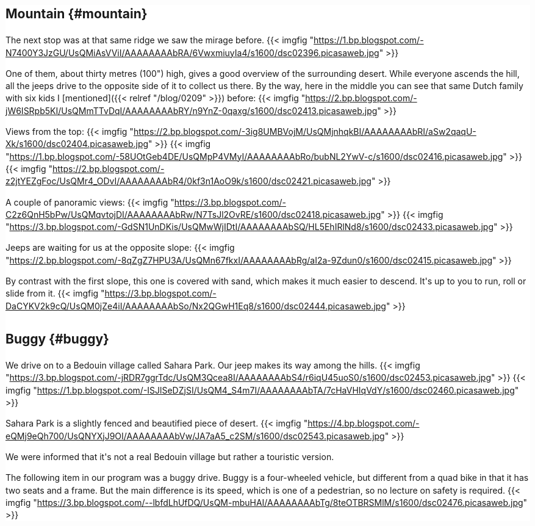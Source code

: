 ## Mountain {#mountain}

The next stop was at that same ridge we saw the mirage before.
{{< imgfig "https://1.bp.blogspot.com/-N7400Y3JzGU/UsQMiAsVViI/AAAAAAAAbRA/6VwxmiuyIa4/s1600/dsc02396.picasaweb.jpg" >}}

One of them, about thirty metres (100") high, gives a good overview of the surrounding desert. While everyone ascends the hill, all the jeeps drive to the opposite side of it to collect us there. By the way, here in the middle you can see that same Dutch family with six kids I [mentioned]({{< relref "/blog/0209" >}}) before:
{{< imgfig "https://2.bp.blogspot.com/-jW6ISRpb5KI/UsQMmTTvDqI/AAAAAAAAbRY/n9YnZ-0qaxg/s1600/dsc02413.picasaweb.jpg" >}}

Views from the top:
{{< imgfig "https://2.bp.blogspot.com/-3ig8UMBVojM/UsQMjnhqkBI/AAAAAAAAbRI/aSw2qaqU-Xk/s1600/dsc02404.picasaweb.jpg" >}}
{{< imgfig "https://1.bp.blogspot.com/-58UOtGeb4DE/UsQMpP4VMyI/AAAAAAAAbRo/bubNL2YwV-c/s1600/dsc02416.picasaweb.jpg" >}}
{{< imgfig "https://2.bp.blogspot.com/-z2jtYEZgFoc/UsQMr4_ODvI/AAAAAAAAbR4/0kf3n1AoO9k/s1600/dsc02421.picasaweb.jpg" >}}

A couple of panoramic views:
{{< imgfig "https://3.bp.blogspot.com/-C2z6QnH5bPw/UsQMqvtojDI/AAAAAAAAbRw/N7TsJl2OvRE/s1600/dsc02418.picasaweb.jpg" >}}
{{< imgfig "https://3.bp.blogspot.com/-GdSN1UnDKis/UsQMwWjIDtI/AAAAAAAAbSQ/HL5EhIRlNd8/s1600/dsc02433.picasaweb.jpg" >}}

Jeeps are waiting for us at the opposite slope:
{{< imgfig "https://2.bp.blogspot.com/-8qZgZ7HPU3A/UsQMn67fkxI/AAAAAAAAbRg/aI2a-9Zdun0/s1600/dsc02415.picasaweb.jpg" >}}

By contrast with the first slope, this one is covered with sand, which makes it much easier to descend. It's up to you to run, roll or slide from it.
{{< imgfig "https://3.bp.blogspot.com/-DaCYKV2k9cQ/UsQM0jZe4iI/AAAAAAAAbSo/Nx2QGwH1Eq8/s1600/dsc02444.picasaweb.jpg" >}}

## Buggy {#buggy}

We drive on to a Bedouin village called Sahara Park. Our jeep makes its way among the hills.
{{< imgfig "https://3.bp.blogspot.com/-jRDR7ggrTdc/UsQM3Qcea8I/AAAAAAAAbS4/r6iqU45uoS0/s1600/dsc02453.picasaweb.jpg" >}}
{{< imgfig "https://1.bp.blogspot.com/-ISJlSeDZjSI/UsQM4_S4m7I/AAAAAAAAbTA/7cHaVHIqVdY/s1600/dsc02460.picasaweb.jpg" >}}

Sahara Park is a slightly fenced and beautified piece of desert.
{{< imgfig "https://4.bp.blogspot.com/-eQMj9eQh700/UsQNYXjJ9OI/AAAAAAAAbVw/JA7aA5_c2SM/s1600/dsc02543.picasaweb.jpg" >}}

We were informed that it's not a real Bedouin village but rather a touristic version.

The following item in our program was a buggy drive. Buggy is a four-wheeled vehicle, but different from a quad bike in that it has two seats and a frame. But the main difference is its speed, which is one of a pedestrian, so no lecture on safety is required.
{{< imgfig "https://3.bp.blogspot.com/--lbfdLhUfDQ/UsQM-mbuHAI/AAAAAAAAbTg/8teOTBRSMlM/s1600/dsc02476.picasaweb.jpg" >}}
